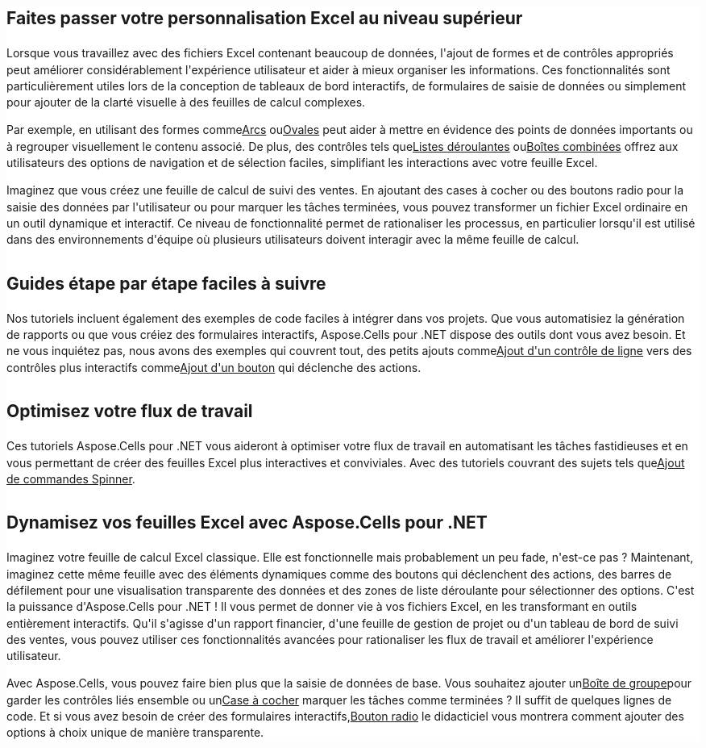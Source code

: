 ## Faites passer votre personnalisation Excel au niveau supérieur

Lorsque vous travaillez avec des fichiers Excel contenant beaucoup de données, l'ajout de formes et de contrôles appropriés peut améliorer considérablement l'expérience utilisateur et aider à mieux organiser les informations. Ces fonctionnalités sont particulièrement utiles lors de la conception de tableaux de bord interactifs, de formulaires de saisie de données ou simplement pour ajouter de la clarté visuelle à des feuilles de calcul complexes.

 Par exemple, en utilisant des formes comme[Arcs](./add-arc-to-worksheet-excel/) ou[Ovales](./add-oval-to-worksheet-excel/) peut aider à mettre en évidence des points de données importants ou à regrouper visuellement le contenu associé. De plus, des contrôles tels que[Listes déroulantes](./add-list-box-to-worksheet-excel/) ou[Boîtes combinées](./add-combo-box-to-worksheet-excel/) offrez aux utilisateurs des options de navigation et de sélection faciles, simplifiant les interactions avec votre feuille Excel. 

Imaginez que vous créez une feuille de calcul de suivi des ventes. En ajoutant des cases à cocher ou des boutons radio pour la saisie des données par l'utilisateur ou pour marquer les tâches terminées, vous pouvez transformer un fichier Excel ordinaire en un outil dynamique et interactif. Ce niveau de fonctionnalité permet de rationaliser les processus, en particulier lorsqu'il est utilisé dans des environnements d'équipe où plusieurs utilisateurs doivent interagir avec la même feuille de calcul.

## Guides étape par étape faciles à suivre

 Nos tutoriels incluent également des exemples de code faciles à intégrer dans vos projets. Que vous automatisiez la génération de rapports ou que vous créiez des formulaires interactifs, Aspose.Cells pour .NET dispose des outils dont vous avez besoin. Et ne vous inquiétez pas, nous avons des exemples qui couvrent tout, des petits ajouts comme[Ajout d'un contrôle de ligne](./add-line-control-to-worksheet-excel/) vers des contrôles plus interactifs comme[Ajout d'un bouton](./add-button-to-worksheet-excel/) qui déclenche des actions.

## Optimisez votre flux de travail

Ces tutoriels Aspose.Cells pour .NET vous aideront à optimiser votre flux de travail en automatisant les tâches fastidieuses et en vous permettant de créer des feuilles Excel plus interactives et conviviales. Avec des tutoriels couvrant des sujets tels que[Ajout de commandes Spinner](./add-spinner-control-to-worksheet-excel/).

## Dynamisez vos feuilles Excel avec Aspose.Cells pour .NET

Imaginez votre feuille de calcul Excel classique. Elle est fonctionnelle mais probablement un peu fade, n'est-ce pas ? Maintenant, imaginez cette même feuille avec des éléments dynamiques comme des boutons qui déclenchent des actions, des barres de défilement pour une visualisation transparente des données et des zones de liste déroulante pour sélectionner des options. C'est la puissance d'Aspose.Cells pour .NET ! Il vous permet de donner vie à vos fichiers Excel, en les transformant en outils entièrement interactifs. Qu'il s'agisse d'un rapport financier, d'une feuille de gestion de projet ou d'un tableau de bord de suivi des ventes, vous pouvez utiliser ces fonctionnalités avancées pour rationaliser les flux de travail et améliorer l'expérience utilisateur.

 Avec Aspose.Cells, vous pouvez faire bien plus que la saisie de données de base. Vous souhaitez ajouter un[Boîte de groupe](./add-group-box-to-worksheet-excel/)pour garder les contrôles liés ensemble ou un[Case à cocher](./add-checkbox-to-worksheet-excel/) marquer les tâches comme terminées ? Il suffit de quelques lignes de code. Et si vous avez besoin de créer des formulaires interactifs,[Bouton radio](./add-radio-button-to-worksheet-excel/) le didacticiel vous montrera comment ajouter des options à choix unique de manière transparente.

